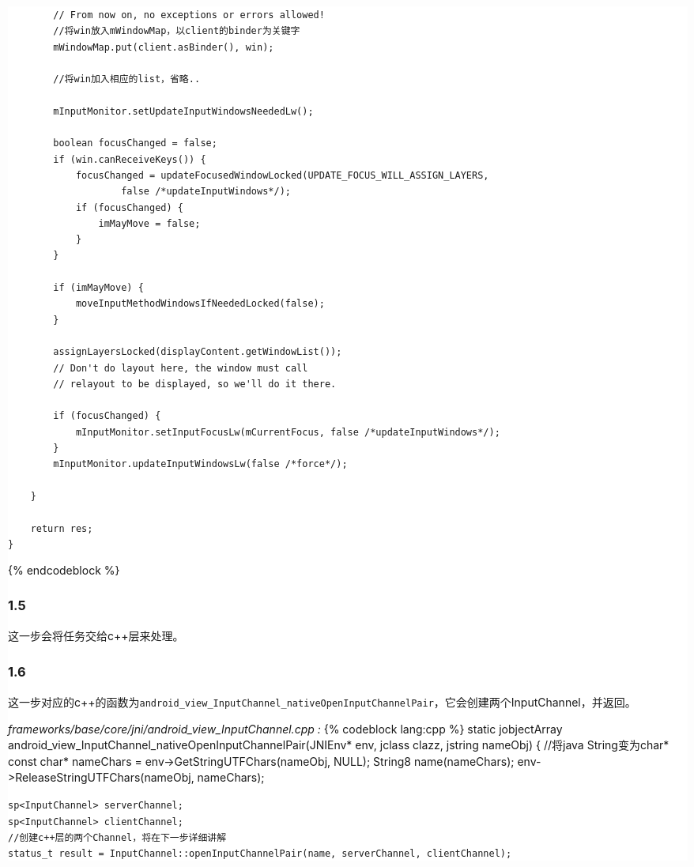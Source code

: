             // From now on, no exceptions or errors allowed!
            //将win放入mWindowMap，以client的binder为关键字
            mWindowMap.put(client.asBinder(), win);
          
            //将win加入相应的list，省略..

            mInputMonitor.setUpdateInputWindowsNeededLw();

            boolean focusChanged = false;
            if (win.canReceiveKeys()) {
                focusChanged = updateFocusedWindowLocked(UPDATE_FOCUS_WILL_ASSIGN_LAYERS,
                        false /*updateInputWindows*/);
                if (focusChanged) {
                    imMayMove = false;
                }
            }

            if (imMayMove) {
                moveInputMethodWindowsIfNeededLocked(false);
            }

            assignLayersLocked(displayContent.getWindowList());
            // Don't do layout here, the window must call
            // relayout to be displayed, so we'll do it there.

            if (focusChanged) {
                mInputMonitor.setInputFocusLw(mCurrentFocus, false /*updateInputWindows*/);
            }
            mInputMonitor.updateInputWindowsLw(false /*force*/);

        }

        return res;
    }
{% endcodeblock %}

### 1.5
这一步会将任务交给c++层来处理。

### 1.6

这一步对应的c++的函数为`android_view_InputChannel_nativeOpenInputChannelPair`，它会创建两个InputChannel，并返回。

*frameworks/base/core/jni/android_view_InputChannel.cpp :*
{% codeblock lang:cpp %}
static jobjectArray android_view_InputChannel_nativeOpenInputChannelPair(JNIEnv* env,
        jclass clazz, jstring nameObj) {
    //将java String变为char*
    const char* nameChars = env->GetStringUTFChars(nameObj, NULL);
    String8 name(nameChars);
    env->ReleaseStringUTFChars(nameObj, nameChars);

    sp<InputChannel> serverChannel;
    sp<InputChannel> clientChannel;
    //创建c++层的两个Channel，将在下一步详细讲解
    status_t result = InputChannel::openInputChannelPair(name, serverChannel, clientChannel);
    